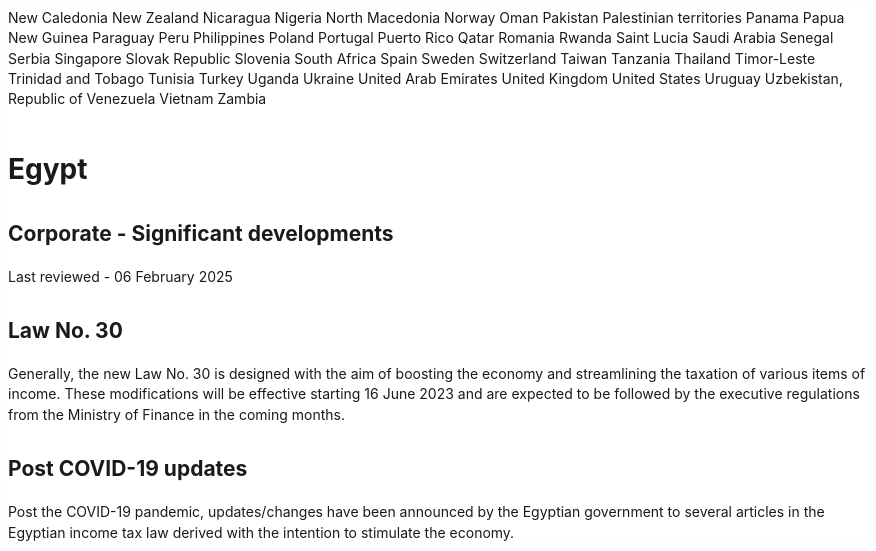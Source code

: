 New Caledonia
New Zealand
Nicaragua
Nigeria
North Macedonia
Norway
Oman
Pakistan
Palestinian territories
Panama
Papua New Guinea
Paraguay
Peru
Philippines
Poland
Portugal
Puerto Rico
Qatar
Romania
Rwanda
Saint Lucia
Saudi Arabia
Senegal
Serbia
Singapore
Slovak Republic
Slovenia
South Africa
Spain
Sweden
Switzerland
Taiwan
Tanzania
Thailand
Timor-Leste
Trinidad and Tobago
Tunisia
Turkey
Uganda
Ukraine
United Arab Emirates
United Kingdom
United States
Uruguay
Uzbekistan, Republic of
Venezuela
Vietnam
Zambia
# Egypt
## Corporate - Significant developments
Last reviewed - 06 February 2025
## Law No. 30
Generally, the new Law No. 30 is designed with the aim of boosting the economy and streamlining the taxation of various items of income.
These modifications will be effective starting 16 June 2023 and are expected to be followed by the executive regulations from the Ministry of Finance in the coming months.
## Post COVID-19 updates
Post the COVID-19 pandemic, updates/changes have been announced by the Egyptian government to several articles in the Egyptian income tax law derived with the intention to stimulate the economy.